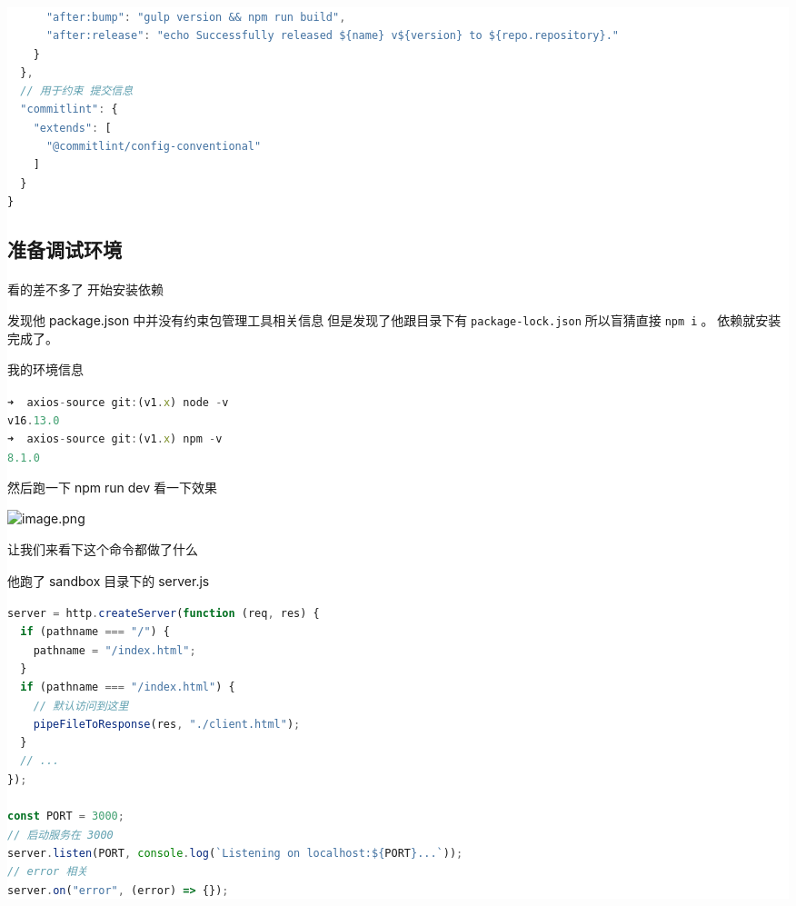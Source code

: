 ```javascript
      "after:bump": "gulp version && npm run build",
      "after:release": "echo Successfully released ${name} v${version} to ${repo.repository}."
    }
  },
  // 用于约束 提交信息
  "commitlint": {
    "extends": [
      "@commitlint/config-conventional"
    ]
  }
}

```

## 准备调试环境

看的差不多了 开始安装依赖

发现他 package.json 中并没有约束包管理工具相关信息 但是发现了他跟目录下有 `package-lock.json` 所以盲猜直接 `npm i` 。 依赖就安装完成了。

我的环境信息

```javascript
➜  axios-source git:(v1.x) node -v
v16.13.0
➜  axios-source git:(v1.x) npm -v
8.1.0
```

然后跑一下 npm run dev 看一下效果


![image.png](https://p1-juejin.byteimg.com/tos-cn-i-k3u1fbpfcp/edd6f1d6f79443998fca3255811cb2c0~tplv-k3u1fbpfcp-watermark.image?)

让我们来看下这个命令都做了什么

他跑了 sandbox 目录下的 server.js

```javascript
server = http.createServer(function (req, res) {
  if (pathname === "/") {
    pathname = "/index.html";
  }
  if (pathname === "/index.html") {
    // 默认访问到这里
    pipeFileToResponse(res, "./client.html");
  }
  // ...
});

const PORT = 3000;
// 启动服务在 3000
server.listen(PORT, console.log(`Listening on localhost:${PORT}...`));
// error 相关
server.on("error", (error) => {});
```
